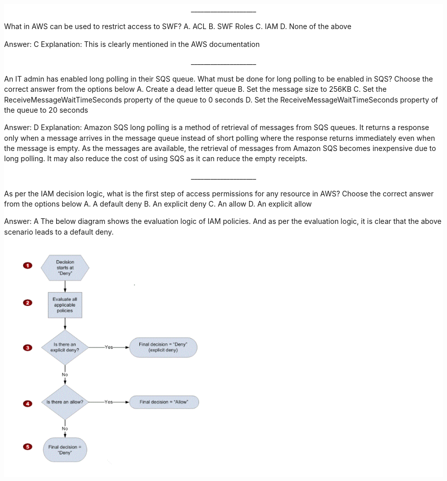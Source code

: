 <p align="center">____________________</p>

What in AWS can be used to restrict access to SWF?
A. ACL
B. SWF Roles
C. IAM
D. None of the above

Answer: C
Explanation: This is clearly mentioned in the AWS documentation

<p align="center">____________________</p>

An IT admin has enabled long polling in their SQS queue. What must be done for long polling to be enabled in SQS? Choose the correct answer from the options below
A. Create a dead letter queue
B. Set the message size to 256KB
C. Set the ReceiveMessageWaitTimeSeconds property of the queue to 0 seconds
D. Set the ReceiveMessageWaitTimeSeconds property of the queue to 20 seconds

Answer: D
Explanation: Amazon SQS long polling is a method of retrieval of messages from SQS queues. It returns a response only when a message arrives in the message queue instead of short polling where the response returns immediately even when the message is empty.
As the messages are available, the retrieval of messages from Amazon SQS becomes inexpensive due to long polling. It may also reduce the cost of using SQS as it can reduce the empty receipts.

<p align="center">____________________</p>

As per the IAM decision logic, what is the first step of access permissions for any resource in AWS? Choose the correct answer from the options below
A. A default deny
B. An explicit deny
C. An allow
D. An explicit allow

Answer: A
The below diagram shows the evaluation logic of IAM policies. And as per the evaluation logic, it is clear that the above scenario leads to a default deny.

![IAM evaluation Logic](../media/iam-evaluation-logic.png)
